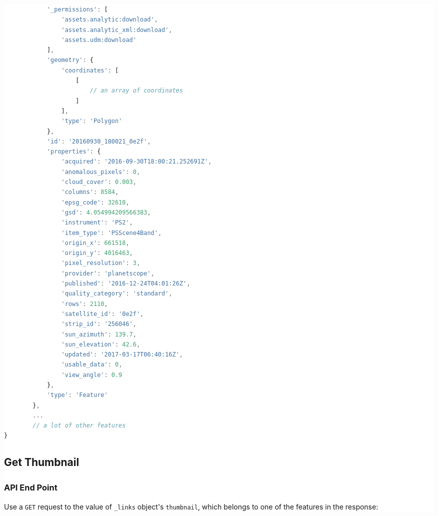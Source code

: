 ```JavaScript
            '_permissions': [
                'assets.analytic:download',
                'assets.analytic_xml:download',
                'assets.udm:download'
            ],
            'geometry': {
                'coordinates': [
                    [
                        // an array of coordinates
                    ]
                ],
                'type': 'Polygon'
            },
            'id': '20160930_180021_0e2f',
            'properties': {
                'acquired': '2016-09-30T18:00:21.252691Z',
                'anomalous_pixels': 0,
                'cloud_cover': 0.003,
                'columns': 8584,
                'epsg_code': 32610,
                'gsd': 4.054994209566383,
                'instrument': 'PS2',
                'item_type': 'PSScene4Band',
                'origin_x': 661518,
                'origin_y': 4016463,
                'pixel_resolution': 3,
                'provider': 'planetscope',
                'published': '2016-12-24T04:01:26Z',
                'quality_category': 'standard',
                'rows': 2110,
                'satellite_id': '0e2f',
                'strip_id': '256046',
                'sun_azimuth': 139.7,
                'sun_elevation': 42.6,
                'updated': '2017-03-17T06:40:16Z',
                'usable_data': 0,
                'view_angle': 0.9
            },
            'type': 'Feature'
        },
        ...
        // a lot of other features
}
```
## Get Thumbnail

### API End Point
Use a `GET` request to the value of `_links` object's `thumbnail`, which belongs to one of the features in the response:

